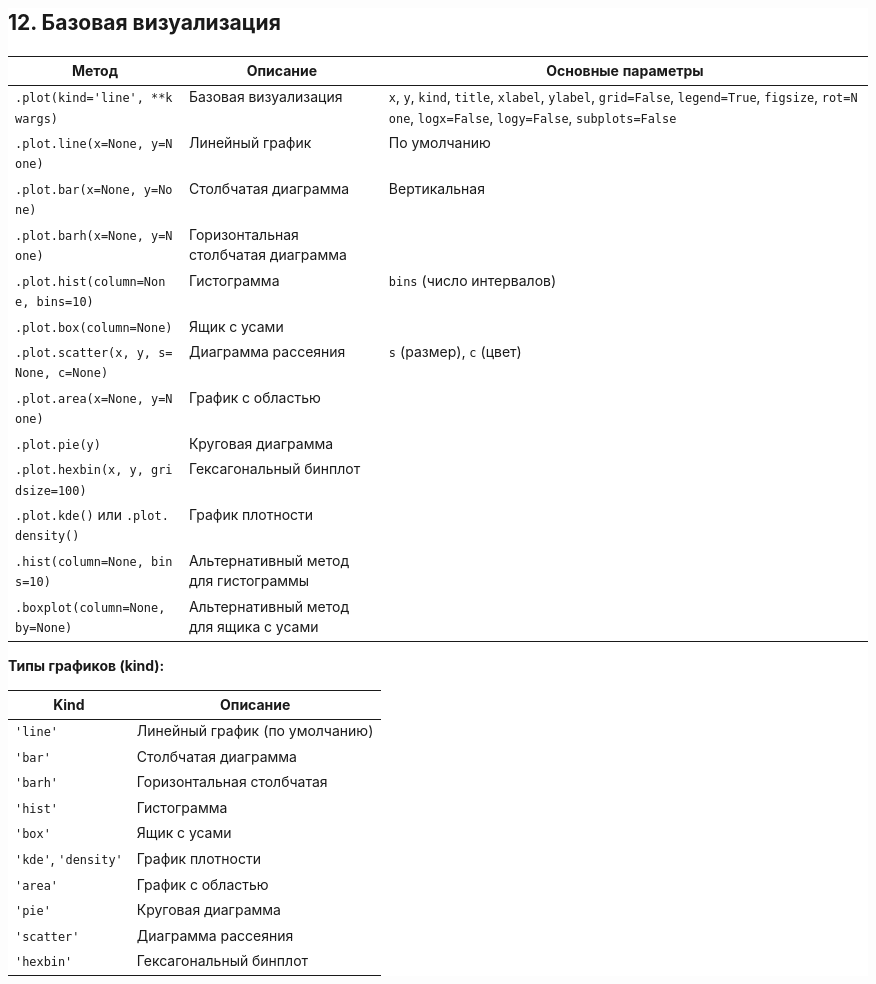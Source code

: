 ## 12. Базовая визуализация

|Метод|Описание|Основные параметры|
|-|-|-|
|`.plot(kind='line', **kwargs)`|Базовая визуализация|`x`, `y`, `kind`, `title`, `xlabel`, `ylabel`, `grid=False`, `legend=True`, `figsize`, `rot=None`, `logx=False`, `logy=False`, `subplots=False`|
|`.plot.line(x=None, y=None)`|Линейный график|По умолчанию|
|`.plot.bar(x=None, y=None)`|Столбчатая диаграмма|Вертикальная|
|`.plot.barh(x=None, y=None)`|Горизонтальная столбчатая диаграмма||
|`.plot.hist(column=None, bins=10)`|Гистограмма|`bins` (число интервалов)|
|`.plot.box(column=None)`|Ящик с усами||
|`.plot.scatter(x, y, s=None, c=None)`|Диаграмма рассеяния|`s` (размер), `c` (цвет)|
|`.plot.area(x=None, y=None)`|График с областью||
|`.plot.pie(y)`|Круговая диаграмма||
|`.plot.hexbin(x, y, gridsize=100)`|Гексагональный бинплот||
|`.plot.kde()` или `.plot.density()`|График плотности||
|`.hist(column=None, bins=10)`|Альтернативный метод для гистограммы||
|`.boxplot(column=None, by=None)`|Альтернативный метод для ящика с усами||

**Типы графиков (kind):**

|Kind|Описание|
|-|-|
|`'line'`|Линейный график (по умолчанию)|
|`'bar'`|Столбчатая диаграмма|
|`'barh'`|Горизонтальная столбчатая|
|`'hist'`|Гистограмма|
|`'box'`|Ящик с усами|
|`'kde'`, `'density'`|График плотности|
|`'area'`|График с областью|
|`'pie'`|Круговая диаграмма|
|`'scatter'`|Диаграмма рассеяния|
|`'hexbin'`|Гексагональный бинплот|
